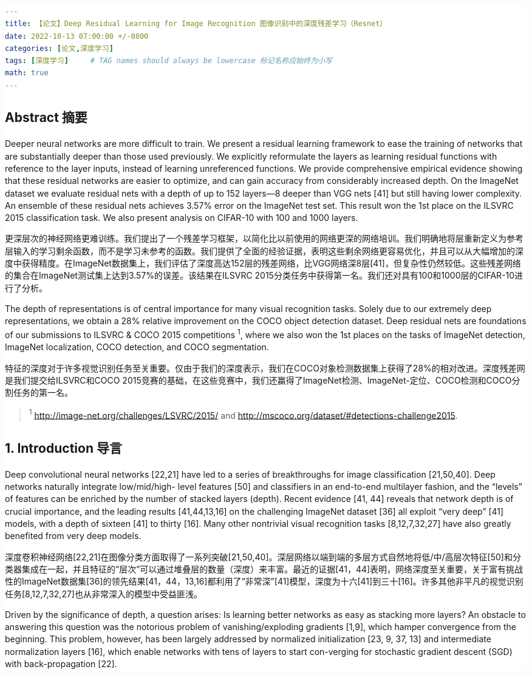 ```yaml
---
title: 【论文】Deep Residual Learning for Image Recognition 图像识别中的深度残差学习（Resnet）
date: 2022-10-13 07:00:00 +/-0800
categories: [论文,深度学习]
tags: [深度学习]     # TAG names should always be lowercase 标记名称应始终为小写
math: true
---
```


## Abstract 摘要

Deeper neural networks are more difficult to train. We present a residual learning framework to ease the training of networks that are substantially deeper than those used previously. We explicitly reformulate the layers as learning residual functions with reference to the layer inputs, instead of learning unreferenced functions. We provide comprehensive empirical evidence showing that these residual networks are easier to optimize, and can gain accuracy from considerably increased depth. On the ImageNet dataset we evaluate residual nets with a depth of up to 152 layers—8 deeper than VGG nets [41] but still having lower complexity. An ensemble of these residual nets achieves 3.57% error on the ImageNet test set. This result won the 1st place on the ILSVRC 2015 classification task. We also present analysis on CIFAR-10 with 100 and 1000 layers.

更深层次的神经网络更难训练。我们提出了一个残差学习框架，以简化比以前使用的网络更深的网络培训。我们明确地将层重新定义为参考层输入的学习剩余函数，而不是学习未参考的函数。我们提供了全面的经验证据，表明这些剩余网络更容易优化，并且可以从大幅增加的深度中获得精度。在ImageNet数据集上，我们评估了深度高达152层的残差网络，比VGG网络深8层[41]，但复杂性仍然较低。这些残差网络的集合在ImageNet测试集上达到3.57%的误差。该结果在ILSVRC 2015分类任务中获得第一名。我们还对具有100和1000层的CIFAR-10进行了分析。

The depth of representations is of central importance for many visual recognition tasks. Solely due to our extremely deep representations, we obtain a 28% relative improvement on the COCO object detection dataset. Deep residual nets are foundations of our submissions to ILSVRC & COCO 2015 competitions $^1$, where we also won the 1st places on the tasks of ImageNet detection, ImageNet localization, COCO detection, and COCO segmentation.

特征的深度对于许多视觉识别任务至关重要。仅由于我们的深度表示，我们在COCO对象检测数据集上获得了28%的相对改进。深度残差网是我们提交给ILSVRC和COCO 2015竞赛的基础，在这些竞赛中，我们还赢得了ImageNet检测、ImageNet-定位、COCO检测和COCO分割任务的第一名。

>$^1$ http://image-net.org/challenges/LSVRC/2015/ and http://mscoco.org/dataset/#detections-challenge2015.

## 1. Introduction 导言

Deep convolutional neural networks [22,21] have led to a series of breakthroughs for image classification [21,50,40]. Deep networks naturally integrate low/mid/high- level features [50] and classifiers in an end-to-end multilayer fashion, and the “levels” of features can be enriched by the number of stacked layers (depth). Recent evidence [41, 44] reveals that network depth is of crucial importance, and the leading results [41,44,13,16] on the challenging ImageNet dataset [36] all exploit “very deep” [41] models, with a depth of sixteen [41] to thirty [16]. Many other nontrivial visual recognition tasks [8,12,7,32,27] have also greatly benefited from very deep models.

深度卷积神经网络[22,21]在图像分类方面取得了一系列突破[21,50,40]。深层网络以端到端的多层方式自然地将低/中/高层次特征[50]和分类器集成在一起，并且特征的“层次”可以通过堆叠层的数量（深度）来丰富。最近的证据[41，44]表明，网络深度至关重要，关于富有挑战性的ImageNet数据集[36]的领先结果[41，44，13,16]都利用了“非常深”[41]模型，深度为十六[41]到三十[16]。许多其他非平凡的视觉识别任务[8,12,7,32,27]也从非常深入的模型中受益匪浅。

Driven by the significance of depth, a question arises: Is learning better networks as easy as stacking more layers? An obstacle to answering this question was the notorious problem of vanishing/exploding gradients [1,9], which hamper convergence from the beginning. This problem, however, has been largely addressed by normalized initialization [23, 9, 37, 13] and intermediate normalization layers [16], which enable networks with tens of layers to start con-verging for stochastic gradient descent (SGD) with back-propagation [22].
